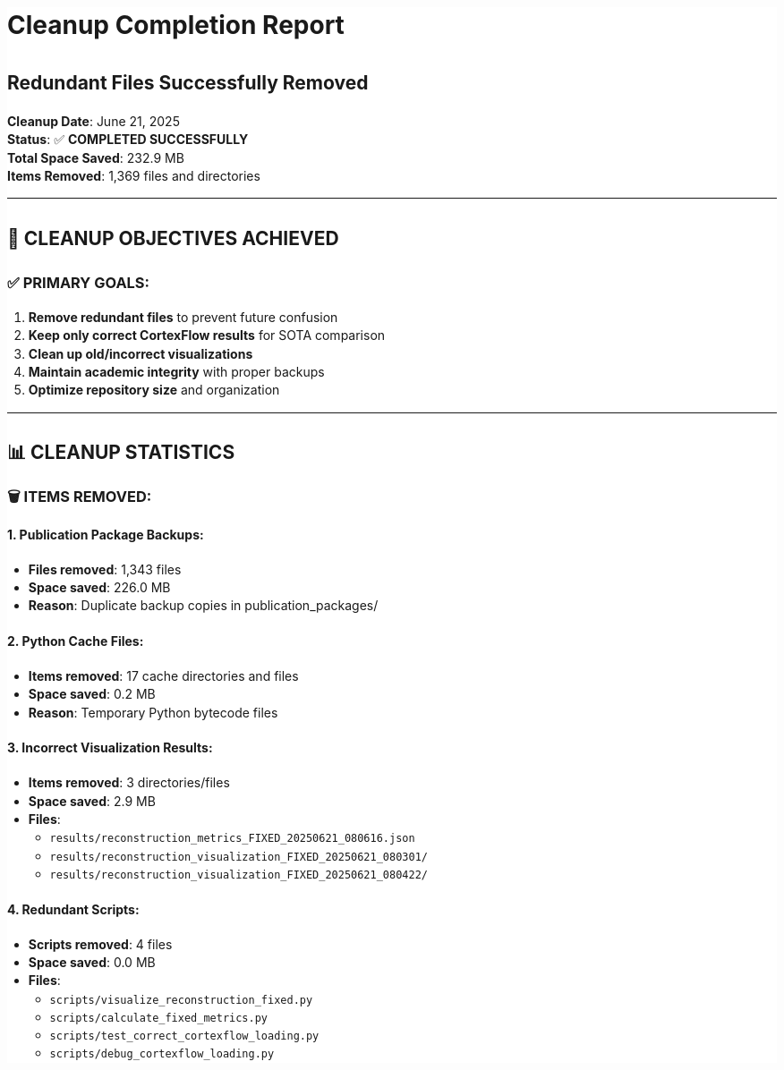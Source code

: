 # Cleanup Completion Report
## Redundant Files Successfully Removed

**Cleanup Date**: June 21, 2025  
**Status**: ✅ **COMPLETED SUCCESSFULLY**  
**Total Space Saved**: 232.9 MB  
**Items Removed**: 1,369 files and directories

---

## 🎯 **CLEANUP OBJECTIVES ACHIEVED**

### **✅ PRIMARY GOALS:**
1. **Remove redundant files** to prevent future confusion
2. **Keep only correct CortexFlow results** for SOTA comparison
3. **Clean up old/incorrect visualizations**
4. **Maintain academic integrity** with proper backups
5. **Optimize repository size** and organization

---

## 📊 **CLEANUP STATISTICS**

### **🗑️ ITEMS REMOVED:**

#### **1. Publication Package Backups:**
- **Files removed**: 1,343 files
- **Space saved**: 226.0 MB
- **Reason**: Duplicate backup copies in publication_packages/

#### **2. Python Cache Files:**
- **Items removed**: 17 cache directories and files
- **Space saved**: 0.2 MB
- **Reason**: Temporary Python bytecode files

#### **3. Incorrect Visualization Results:**
- **Items removed**: 3 directories/files
- **Space saved**: 2.9 MB
- **Files**: 
  - `results/reconstruction_metrics_FIXED_20250621_080616.json`
  - `results/reconstruction_visualization_FIXED_20250621_080301/`
  - `results/reconstruction_visualization_FIXED_20250621_080422/`

#### **4. Redundant Scripts:**
- **Scripts removed**: 4 files
- **Space saved**: 0.0 MB
- **Files**:
  - `scripts/visualize_reconstruction_fixed.py`
  - `scripts/calculate_fixed_metrics.py`
  - `scripts/test_correct_cortexflow_loading.py`
  - `scripts/debug_cortexflow_loading.py`
